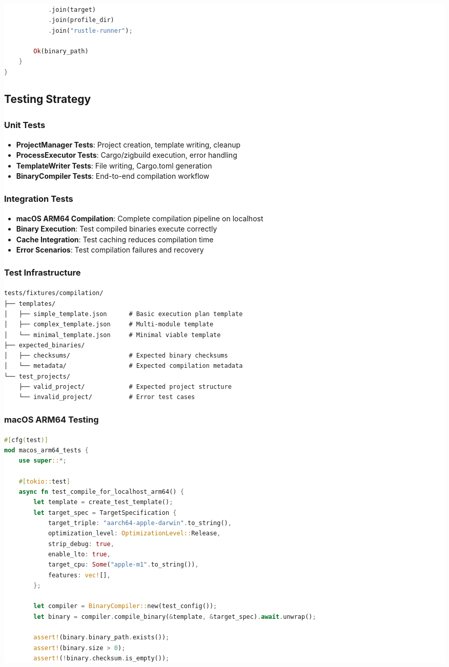 ```rust
            .join(target)
            .join(profile_dir)
            .join("rustle-runner");
        
        Ok(binary_path)
    }
}
```

## Testing Strategy

### Unit Tests
- **ProjectManager Tests**: Project creation, template writing, cleanup
- **ProcessExecutor Tests**: Cargo/zigbuild execution, error handling
- **TemplateWriter Tests**: File writing, Cargo.toml generation
- **BinaryCompiler Tests**: End-to-end compilation workflow

### Integration Tests
- **macOS ARM64 Compilation**: Complete compilation pipeline on localhost
- **Binary Execution**: Test compiled binaries execute correctly
- **Cache Integration**: Test caching reduces compilation time
- **Error Scenarios**: Test compilation failures and recovery

### Test Infrastructure
```
tests/fixtures/compilation/
├── templates/
│   ├── simple_template.json      # Basic execution plan template
│   ├── complex_template.json     # Multi-module template
│   └── minimal_template.json     # Minimal viable template
├── expected_binaries/
│   ├── checksums/                # Expected binary checksums
│   └── metadata/                 # Expected compilation metadata
└── test_projects/
    ├── valid_project/            # Expected project structure
    └── invalid_project/          # Error test cases
```

### macOS ARM64 Testing
```rust
#[cfg(test)]
mod macos_arm64_tests {
    use super::*;
    
    #[tokio::test]
    async fn test_compile_for_localhost_arm64() {
        let template = create_test_template();
        let target_spec = TargetSpecification {
            target_triple: "aarch64-apple-darwin".to_string(),
            optimization_level: OptimizationLevel::Release,
            strip_debug: true,
            enable_lto: true,
            target_cpu: Some("apple-m1".to_string()),
            features: vec![],
        };
        
        let compiler = BinaryCompiler::new(test_config());
        let binary = compiler.compile_binary(&template, &target_spec).await.unwrap();
        
        assert!(binary.binary_path.exists());
        assert!(binary.size > 0);
        assert!(!binary.checksum.is_empty());
```